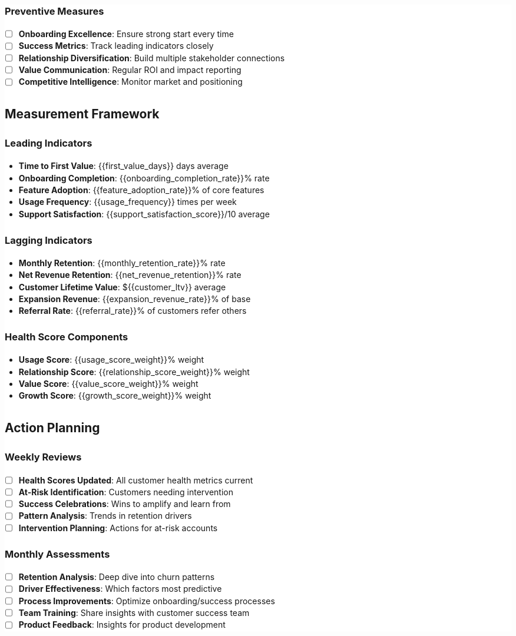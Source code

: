 ### Preventive Measures

- [ ] **Onboarding Excellence**: Ensure strong start every time
- [ ] **Success Metrics**: Track leading indicators closely
- [ ] **Relationship Diversification**: Build multiple stakeholder connections
- [ ] **Value Communication**: Regular ROI and impact reporting
- [ ] **Competitive Intelligence**: Monitor market and positioning

## Measurement Framework

### Leading Indicators

- **Time to First Value**: {{first_value_days}} days average
- **Onboarding Completion**: {{onboarding_completion_rate}}% rate
- **Feature Adoption**: {{feature_adoption_rate}}% of core features
- **Usage Frequency**: {{usage_frequency}} times per week
- **Support Satisfaction**: {{support_satisfaction_score}}/10 average

### Lagging Indicators

- **Monthly Retention**: {{monthly_retention_rate}}% rate
- **Net Revenue Retention**: {{net_revenue_retention}}% rate
- **Customer Lifetime Value**: ${{customer_ltv}} average
- **Expansion Revenue**: {{expansion_revenue_rate}}% of base
- **Referral Rate**: {{referral_rate}}% of customers refer others

### Health Score Components

- **Usage Score**: {{usage_score_weight}}% weight
- **Relationship Score**: {{relationship_score_weight}}% weight
- **Value Score**: {{value_score_weight}}% weight
- **Growth Score**: {{growth_score_weight}}% weight

## Action Planning

### Weekly Reviews

- [ ] **Health Scores Updated**: All customer health metrics current
- [ ] **At-Risk Identification**: Customers needing intervention
- [ ] **Success Celebrations**: Wins to amplify and learn from
- [ ] **Pattern Analysis**: Trends in retention drivers
- [ ] **Intervention Planning**: Actions for at-risk accounts

### Monthly Assessments

- [ ] **Retention Analysis**: Deep dive into churn patterns
- [ ] **Driver Effectiveness**: Which factors most predictive
- [ ] **Process Improvements**: Optimize onboarding/success processes
- [ ] **Team Training**: Share insights with customer success team
- [ ] **Product Feedback**: Insights for product development
